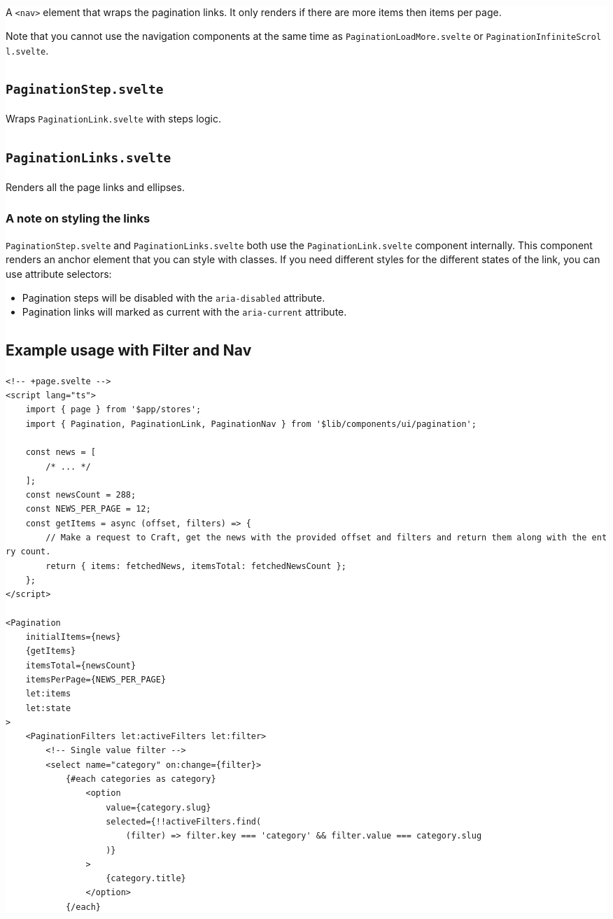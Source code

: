 A `<nav>` element that wraps the pagination links. It only renders if there are more items then
items per page.

Note that you cannot use the navigation components at the same time as `PaginationLoadMore.svelte`
or `PaginationInfiniteScroll.svelte`.

## `PaginationStep.svelte`

Wraps `PaginationLink.svelte` with steps logic.

## `PaginationLinks.svelte`

Renders all the page links and ellipses.

### A note on styling the links

`PaginationStep.svelte` and `PaginationLinks.svelte` both use the `PaginationLink.svelte` component
internally. This component renders an anchor element that you can style with classes. If you need
different styles for the different states of the link, you can use attribute selectors:

-   Pagination steps will be disabled with the `aria-disabled` attribute.
-   Pagination links will marked as current with the `aria-current` attribute.

## Example usage with Filter and Nav

```svelte
<!-- +page.svelte -->
<script lang="ts">
	import { page } from '$app/stores';
	import { Pagination, PaginationLink, PaginationNav } from '$lib/components/ui/pagination';

	const news = [
		/* ... */
	];
	const newsCount = 288;
	const NEWS_PER_PAGE = 12;
	const getItems = async (offset, filters) => {
		// Make a request to Craft, get the news with the provided offset and filters and return them along with the entry count.
		return { items: fetchedNews, itemsTotal: fetchedNewsCount };
	};
</script>

<Pagination
	initialItems={news}
	{getItems}
	itemsTotal={newsCount}
	itemsPerPage={NEWS_PER_PAGE}
	let:items
	let:state
>
	<PaginationFilters let:activeFilters let:filter>
		<!-- Single value filter -->
		<select name="category" on:change={filter}>
			{#each categories as category}
				<option
					value={category.slug}
					selected={!!activeFilters.find(
						(filter) => filter.key === 'category' && filter.value === category.slug
					)}
				>
					{category.title}
				</option>
			{/each}
```